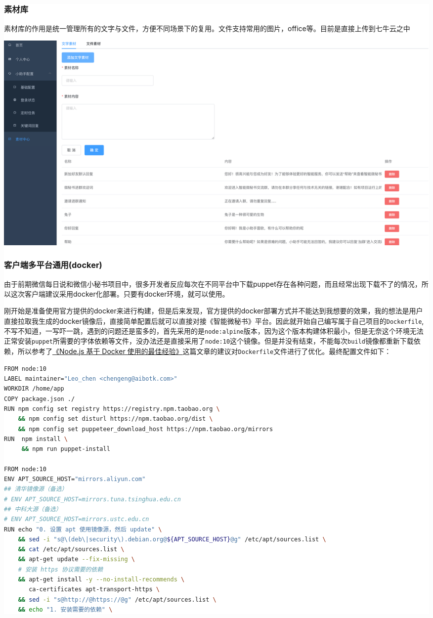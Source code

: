 ### 素材库

素材库的作用是统一管理所有的文字与文件，方便不同场景下的复用。文件支持常用的图片，office等。目前是直接上传到七牛云之中

![7](/assets/2020/web-panel/panel-7.png)

### 客户端多平台通用(docker)

由于前期微信每日说和微信小秘书项目中，很多开发者反应每次在不同平台中下载puppet存在各种问题，而且经常出现下载不了的情况，所以这次客户端建议采用docker化部署。只要有docker环境，就可以使用。

刚开始是准备使用官方提供的docker来进行构建，但是后来发现，官方提供的docker部署方式并不能达到我想要的效果，我的想法是用户直接拉取我生成的docker镜像后，直接简单配置后就可以直接对接《智能微秘书》平台。因此就开始自己编写属于自己项目的`Dockerfile`,不写不知道，一写吓一跳，遇到的问题还是蛮多的，首先采用的是`node:alpine`版本，因为这个版本构建体积最小，但是无奈这个环境无法正常安装`puppet`所需要的字体依赖等文件，没办法还是直接采用了`node:10`这个镜像。但是并没有结束，不能每次`build`镜像都重新下载依赖，所以参考了[《Node.js 基于 Docker 使用的最佳经验》](https://github.com/nodejs/docker-node/blob/master/docs/BestPractices.md)这篇文章的建议对`Dockerfile`文件进行了优化。最终配置文件如下：

```sh
FROM node:10
LABEL maintainer="Leo_chen <chengeng@aibotk.com>"
WORKDIR /home/app
COPY package.json ./
RUN npm config set registry https://registry.npm.taobao.org \
    && npm config set disturl https://npm.taobao.org/dist \
    && npm config set puppeteer_download_host https://npm.taobao.org/mirrors
RUN  npm install \
     && npm run puppet-install

FROM node:10
ENV APT_SOURCE_HOST="mirrors.aliyun.com"
## 清华镜像源（备选）
# ENV APT_SOURCE_HOST=mirrors.tuna.tsinghua.edu.cn
## 中科大源（备选）
# ENV APT_SOURCE_HOST=mirrors.ustc.edu.cn
RUN echo "0. 设置 apt 使用镜像源，然后 update" \
    && sed -i "s@\(deb\|security\).debian.org@${APT_SOURCE_HOST}@g" /etc/apt/sources.list \
    && cat /etc/apt/sources.list \
    && apt-get update --fix-missing \
    # 安装 https 协议需要的依赖
    && apt-get install -y --no-install-recommends \
       ca-certificates apt-transport-https \
    && sed -i "s@http://@https://@g" /etc/apt/sources.list \
    && echo "1. 安装需要的依赖" \
```